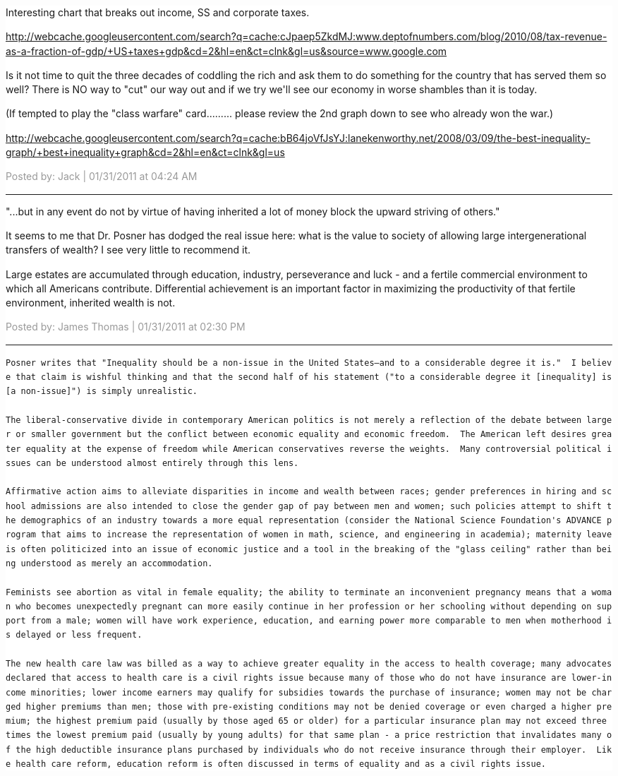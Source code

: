 Interesting chart that breaks out income, SS and corporate taxes.

http://webcache.googleusercontent.com/search?q=cache:cJpaep5ZkdMJ:www.deptofnumbers.com/blog/2010/08/tax-revenue-as-a-fraction-of-gdp/+US+taxes+gdp&cd=2&hl=en&ct=clnk&gl=us&source=www.google.com

Is it not time to quit the three decades of coddling the rich and ask them to do something for the country that has served them so well?  There is NO way to "cut" our way out and if we try we'll see our economy in worse shambles than it is today.

(If tempted to play the "class warfare" card......... please review the 2nd graph down to see who already won the war.)

http://webcache.googleusercontent.com/search?q=cache:bB64joVfJsYJ:lanekenworthy.net/2008/03/09/the-best-inequality-graph/+best+inequality+graph&cd=2&hl=en&ct=clnk&gl=us

 

<span style="color:#999">Posted by: Jack | 01/31/2011 at 04:24 AM</span>

---

"...but in any event do not by virtue of having inherited a lot of money block the upward striving of others."

It seems to me that Dr. Posner has dodged the real issue here: what is the value to society of allowing large intergenerational transfers of wealth?  I see very little to recommend it.  

Large estates are accumulated through education, industry, perseverance and luck - and a fertile commercial environment to which all Americans contribute.  Differential achievement is an important factor in maximizing the productivity of that fertile environment, inherited wealth is not.

<span style="color:#999">Posted by: James Thomas | 01/31/2011 at 02:30 PM</span>

---

    Posner writes that "Inequality should be a non-issue in the United States—and to a considerable degree it is."  I believe that claim is wishful thinking and that the second half of his statement ("to a considerable degree it [inequality] is [a non-issue]") is simply unrealistic.

    The liberal-conservative divide in contemporary American politics is not merely a reflection of the debate between larger or smaller government but the conflict between economic equality and economic freedom.  The American left desires greater equality at the expense of freedom while American conservatives reverse the weights.  Many controversial political issues can be understood almost entirely through this lens.  

    Affirmative action aims to alleviate disparities in income and wealth between races; gender preferences in hiring and school admissions are also intended to close the gender gap of pay between men and women; such policies attempt to shift the demographics of an industry towards a more equal representation (consider the National Science Foundation's ADVANCE program that aims to increase the representation of women in math, science, and engineering in academia); maternity leave is often politicized into an issue of economic justice and a tool in the breaking of the "glass ceiling" rather than being understood as merely an accommodation.

    Feminists see abortion as vital in female equality; the ability to terminate an inconvenient pregnancy means that a woman who becomes unexpectedly pregnant can more easily continue in her profession or her schooling without depending on support from a male; women will have work experience, education, and earning power more comparable to men when motherhood is delayed or less frequent.

    The new health care law was billed as a way to achieve greater equality in the access to health coverage; many advocates declared that access to health care is a civil rights issue because many of those who do not have insurance are lower-income minorities; lower income earners may qualify for subsidies towards the purchase of insurance; women may not be charged higher premiums than men; those with pre-existing conditions may not be denied coverage or even charged a higher premium; the highest premium paid (usually by those aged 65 or older) for a particular insurance plan may not exceed three times the lowest premium paid (usually by young adults) for that same plan - a price restriction that invalidates many of the high deductible insurance plans purchased by individuals who do not receive insurance through their employer.  Like health care reform, education reform is often discussed in terms of equality and as a civil rights issue.
